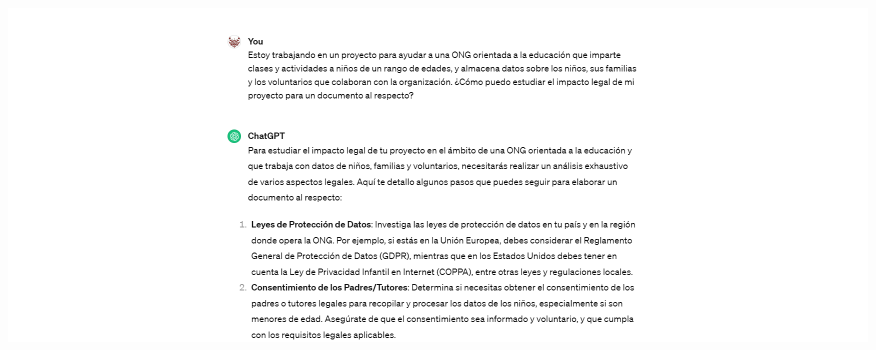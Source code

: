 <br/>

<img src="../DP/images/prompt14-1.png" alt="alt_text" style="width: 50%; display: block; margin: 0 auto;" />